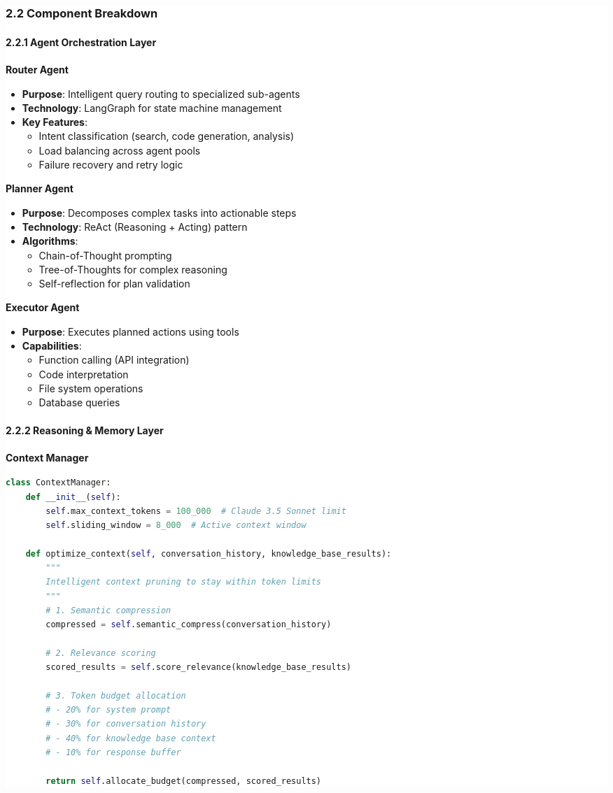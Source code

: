 ### 2.2 Component Breakdown

#### 2.2.1 Agent Orchestration Layer

**Router Agent**
- **Purpose**: Intelligent query routing to specialized sub-agents
- **Technology**: LangGraph for state machine management
- **Key Features**:
  - Intent classification (search, code generation, analysis)
  - Load balancing across agent pools
  - Failure recovery and retry logic

**Planner Agent**
- **Purpose**: Decomposes complex tasks into actionable steps
- **Technology**: ReAct (Reasoning + Acting) pattern
- **Algorithms**:
  - Chain-of-Thought prompting
  - Tree-of-Thoughts for complex reasoning
  - Self-reflection for plan validation

**Executor Agent**
- **Purpose**: Executes planned actions using tools
- **Capabilities**:
  - Function calling (API integration)
  - Code interpretation
  - File system operations
  - Database queries

#### 2.2.2 Reasoning & Memory Layer

**Context Manager**
```python
class ContextManager:
    def __init__(self):
        self.max_context_tokens = 100_000  # Claude 3.5 Sonnet limit
        self.sliding_window = 8_000  # Active context window

    def optimize_context(self, conversation_history, knowledge_base_results):
        """
        Intelligent context pruning to stay within token limits
        """
        # 1. Semantic compression
        compressed = self.semantic_compress(conversation_history)

        # 2. Relevance scoring
        scored_results = self.score_relevance(knowledge_base_results)

        # 3. Token budget allocation
        # - 20% for system prompt
        # - 30% for conversation history
        # - 40% for knowledge base context
        # - 10% for response buffer

        return self.allocate_budget(compressed, scored_results)
```
